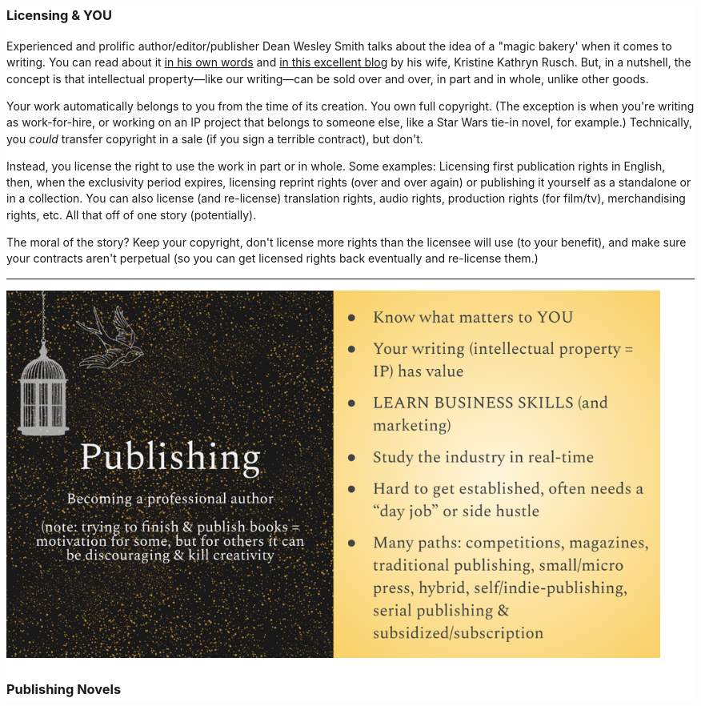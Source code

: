 ### Licensing & YOU

Experienced and prolific author/editor/publisher Dean Wesley Smith talks about the idea of a "magic bakery' when it comes to writing. You can read about it [in his own words](https://www.deanwesleysmith.com/the-magic-bakery-chapter-one/) and [in this excellent blog](https://kriswrites.com/business-musings ) by his wife, Kristine Kathryn Rusch. But, in a nutshell, the concept is that intellectual property—like our writing—can be sold over and over, in part and in whole, unlike other goods.

Your work automatically belongs to you from the time of its creation. You own full copyright. (The exception is when you're writing as work-for-hire, or working on an IP project that belongs to someone else, like a Star Wars tie-in novel, for example.) Technically, you *could* transfer copyright in a sale (if you sign a terrible contract), but don't.

Instead, you license the right to use the work in part or in whole. Some examples: Licensing first publication rights in English, then, when the exclusivity period expires, licensing reprint rights (over and over again) or publishing it yourself as a standalone or in a collection. You can also license (and re-license) translation rights, audio rights, production rights (for film/tv), merchandising rights, etc. All that off of one story (potentially).

The moral of the story? Keep your copyright, don't license more rights than the licensee will use (to your benefit), and make sure your contracts aren't perpetual (so you can get licensed rights back eventually and re-license them.)

---

<img src="/8-pro.png" width="95%;">

### Publishing Novels
